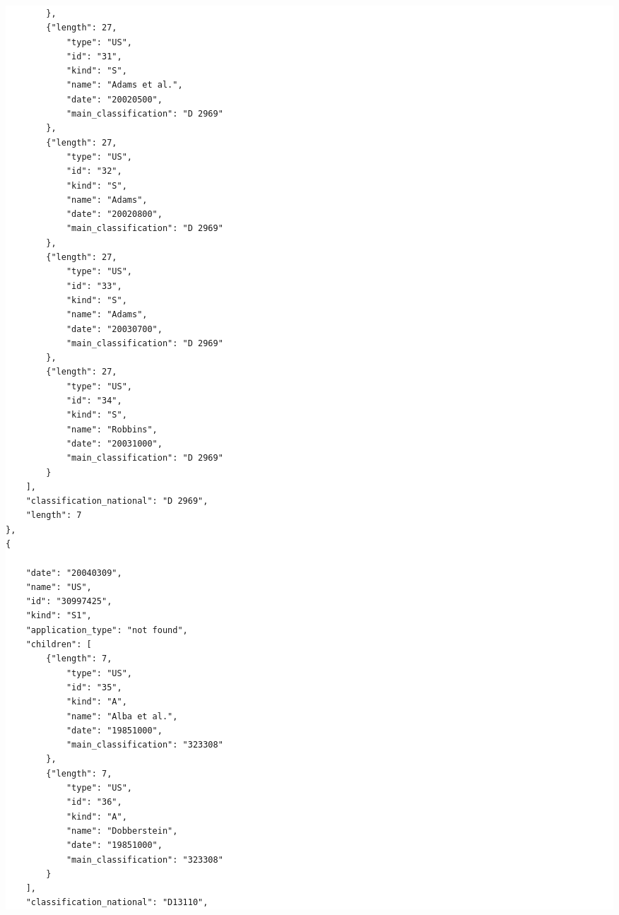 ```
        },
        {"length": 27,
            "type": "US",
            "id": "31",
            "kind": "S",
            "name": "Adams et al.",
            "date": "20020500",
            "main_classification": "D 2969"
        },
        {"length": 27,
            "type": "US",
            "id": "32",
            "kind": "S",
            "name": "Adams",
            "date": "20020800",
            "main_classification": "D 2969"
        },
        {"length": 27,
            "type": "US",
            "id": "33",
            "kind": "S",
            "name": "Adams",
            "date": "20030700",
            "main_classification": "D 2969"
        },
        {"length": 27,
            "type": "US",
            "id": "34",
            "kind": "S",
            "name": "Robbins",
            "date": "20031000",
            "main_classification": "D 2969"
        }
    ],
    "classification_national": "D 2969",
    "length": 7
},
{

    "date": "20040309",
    "name": "US",
    "id": "30997425",
    "kind": "S1",
    "application_type": "not found",
    "children": [
        {"length": 7,
            "type": "US",
            "id": "35",
            "kind": "A",
            "name": "Alba et al.",
            "date": "19851000",
            "main_classification": "323308"
        },
        {"length": 7,
            "type": "US",
            "id": "36",
            "kind": "A",
            "name": "Dobberstein",
            "date": "19851000",
            "main_classification": "323308"
        }
    ],
    "classification_national": "D13110",
```